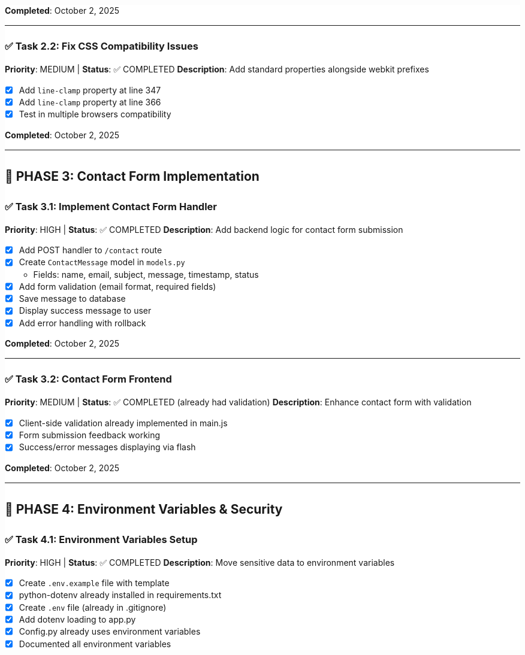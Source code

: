 **Completed**: October 2, 2025

---

### ✅ Task 2.2: Fix CSS Compatibility Issues
**Priority**: MEDIUM | **Status**: ✅ COMPLETED
**Description**: Add standard properties alongside webkit prefixes
- [x] Add `line-clamp` property at line 347
- [x] Add `line-clamp` property at line 366
- [x] Test in multiple browsers compatibility

**Completed**: October 2, 2025

---

## 📧 PHASE 3: Contact Form Implementation

### ✅ Task 3.1: Implement Contact Form Handler
**Priority**: HIGH | **Status**: ✅ COMPLETED
**Description**: Add backend logic for contact form submission
- [x] Add POST handler to `/contact` route
- [x] Create `ContactMessage` model in `models.py`
  - Fields: name, email, subject, message, timestamp, status
- [x] Add form validation (email format, required fields)
- [x] Save message to database
- [x] Display success message to user
- [x] Add error handling with rollback

**Completed**: October 2, 2025

---

### ✅ Task 3.2: Contact Form Frontend
**Priority**: MEDIUM | **Status**: ✅ COMPLETED (already had validation)
**Description**: Enhance contact form with validation
- [x] Client-side validation already implemented in main.js
- [x] Form submission feedback working
- [x] Success/error messages displaying via flash

**Completed**: October 2, 2025

---

## 🔐 PHASE 4: Environment Variables & Security

### ✅ Task 4.1: Environment Variables Setup
**Priority**: HIGH | **Status**: ✅ COMPLETED
**Description**: Move sensitive data to environment variables
- [x] Create `.env.example` file with template
- [x] python-dotenv already installed in requirements.txt
- [x] Create `.env` file (already in .gitignore)
- [x] Add dotenv loading to app.py
- [x] Config.py already uses environment variables
- [x] Documented all environment variables

